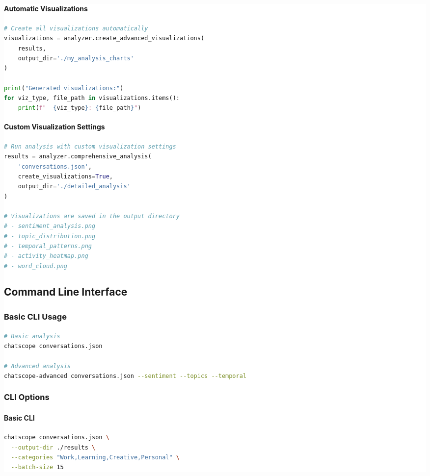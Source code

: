 #### Automatic Visualizations
```python
# Create all visualizations automatically
visualizations = analyzer.create_advanced_visualizations(
    results,
    output_dir='./my_analysis_charts'
)

print("Generated visualizations:")
for viz_type, file_path in visualizations.items():
    print(f"  {viz_type}: {file_path}")
```

#### Custom Visualization Settings
```python
# Run analysis with custom visualization settings
results = analyzer.comprehensive_analysis(
    'conversations.json',
    create_visualizations=True,
    output_dir='./detailed_analysis'
)

# Visualizations are saved in the output directory
# - sentiment_analysis.png
# - topic_distribution.png
# - temporal_patterns.png
# - activity_heatmap.png
# - word_cloud.png
```

## Command Line Interface

### Basic CLI Usage

```bash
# Basic analysis
chatscope conversations.json

# Advanced analysis
chatscope-advanced conversations.json --sentiment --topics --temporal
```

### CLI Options

#### Basic CLI
```bash
chatscope conversations.json \
  --output-dir ./results \
  --categories "Work,Learning,Creative,Personal" \
  --batch-size 15
```

